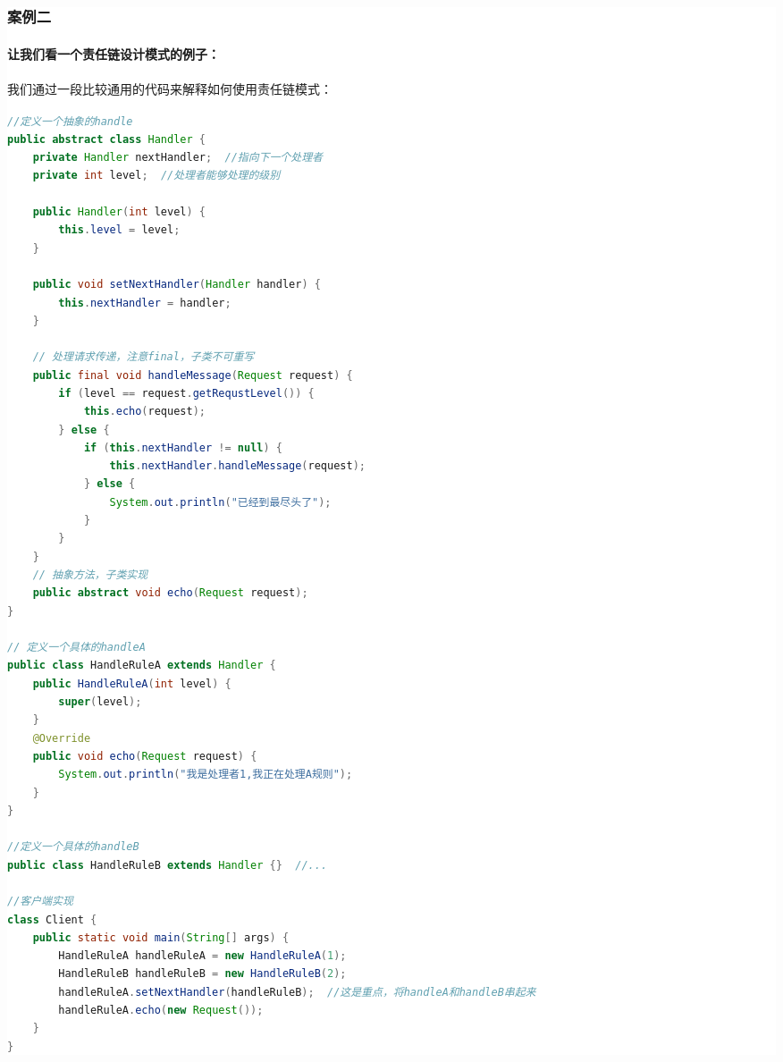### 案例二

#### **让我们看一个责任链设计模式的例子：**

我们通过一段比较通用的代码来解释如何使用责任链模式：

```java
//定义一个抽象的handle
public abstract class Handler {
    private Handler nextHandler;  //指向下一个处理者
    private int level;  //处理者能够处理的级别

    public Handler(int level) {
        this.level = level;
    }

    public void setNextHandler(Handler handler) {
        this.nextHandler = handler;
    }

    // 处理请求传递，注意final，子类不可重写
    public final void handleMessage(Request request) {
        if (level == request.getRequstLevel()) {
            this.echo(request);
        } else {
            if (this.nextHandler != null) {
                this.nextHandler.handleMessage(request);
            } else {
                System.out.println("已经到最尽头了");
            }
        }
    }
    // 抽象方法，子类实现
    public abstract void echo(Request request);
}

// 定义一个具体的handleA
public class HandleRuleA extends Handler {
    public HandleRuleA(int level) {
        super(level);
    }
    @Override
    public void echo(Request request) {
        System.out.println("我是处理者1,我正在处理A规则");
    }
}

//定义一个具体的handleB
public class HandleRuleB extends Handler {}  //...

//客户端实现
class Client {
    public static void main(String[] args) {
        HandleRuleA handleRuleA = new HandleRuleA(1);
        HandleRuleB handleRuleB = new HandleRuleB(2);
        handleRuleA.setNextHandler(handleRuleB);  //这是重点，将handleA和handleB串起来
        handleRuleA.echo(new Request());
    }
}
```
